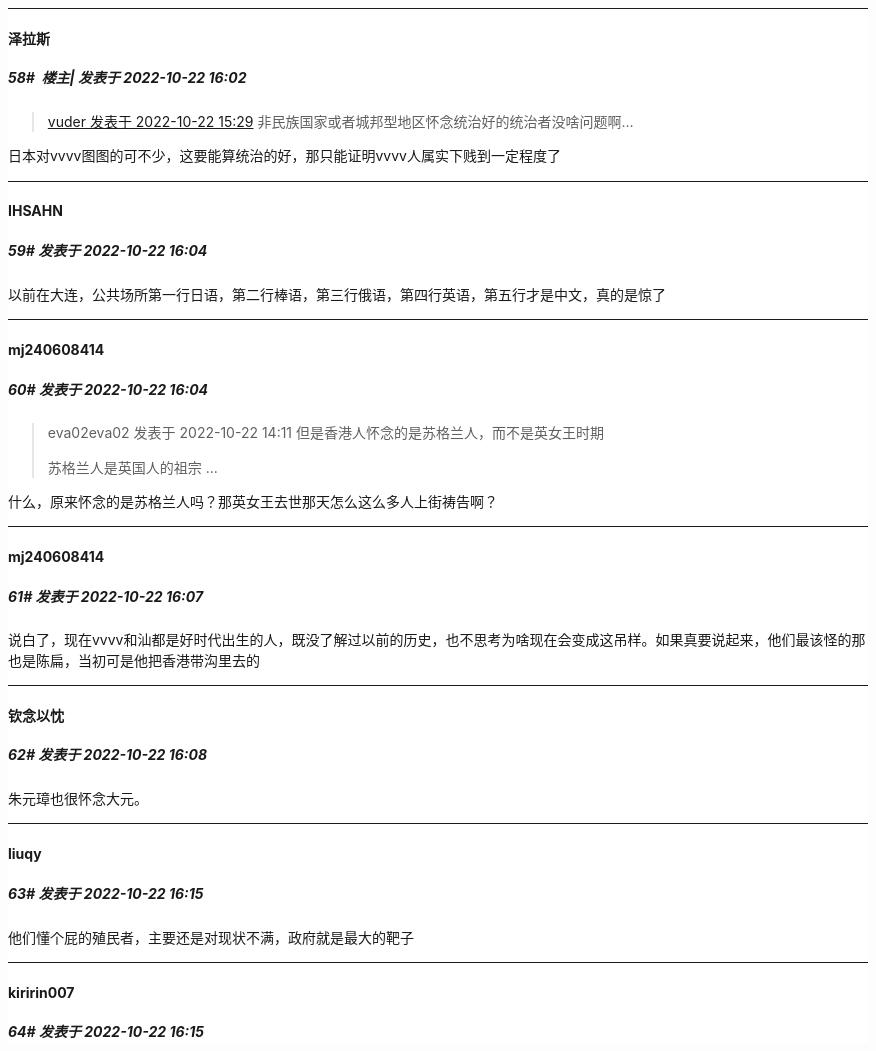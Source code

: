 *****

####  泽拉斯  
##### 58#         楼主| 发表于 2022-10-22 16:02

<blockquote><a href="httphttps://bbs.saraba1st.com/2b/forum.php?mod=redirect&amp;goto=findpost&amp;pid=58039480&amp;ptid=2100935" target="_blank">vuder 发表于 2022-10-22 15:29</a>
非民族国家或者城邦型地区怀念统治好的统治者没啥问题啊…</blockquote>
日本对vvvv图图的可不少，这要能算统治的好，那只能证明vvvv人属实下贱到一定程度了

*****

####  IHSAHN  
##### 59#       发表于 2022-10-22 16:04

以前在大连，公共场所第一行日语，第二行棒语，第三行俄语，第四行英语，第五行才是中文，真的是惊了

*****

####  mj240608414  
##### 60#       发表于 2022-10-22 16:04

<blockquote>eva02eva02 发表于 2022-10-22 14:11
但是香港人怀念的是苏格兰人，而不是英女王时期

苏格兰人是英国人的祖宗 ...</blockquote>
什么，原来怀念的是苏格兰人吗？那英女王去世那天怎么这么多人上街祷告啊？



*****

####  mj240608414  
##### 61#       发表于 2022-10-22 16:07

说白了，现在vvvv和汕都是好时代出生的人，既没了解过以前的历史，也不思考为啥现在会变成这吊样。如果真要说起来，他们最该怪的那也是陈扁，当初可是他把香港带沟里去的

*****

####  钦念以忱  
##### 62#       发表于 2022-10-22 16:08

朱元璋也很怀念大元。



*****

####  liuqy  
##### 63#       发表于 2022-10-22 16:15

他们懂个屁的殖民者，主要还是对现状不满，政府就是最大的靶子

*****

####  kiririn007  
##### 64#       发表于 2022-10-22 16:15
